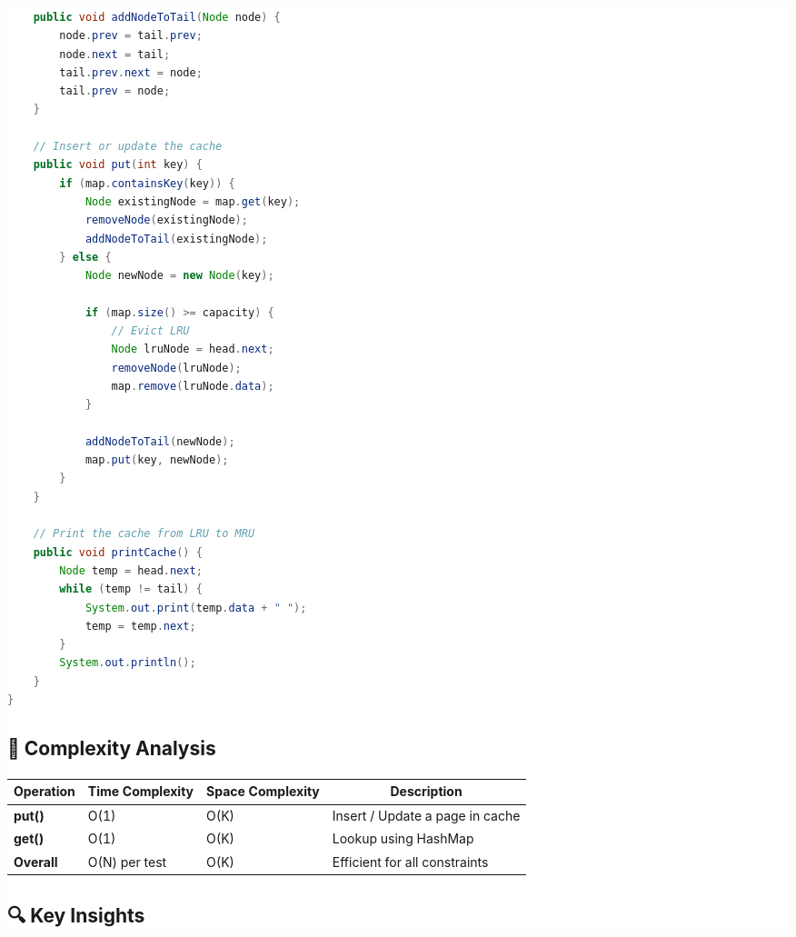 ```java
    public void addNodeToTail(Node node) {
        node.prev = tail.prev;
        node.next = tail;
        tail.prev.next = node;
        tail.prev = node;
    }

    // Insert or update the cache
    public void put(int key) {
        if (map.containsKey(key)) {
            Node existingNode = map.get(key);
            removeNode(existingNode);
            addNodeToTail(existingNode);
        } else {
            Node newNode = new Node(key);

            if (map.size() >= capacity) {
                // Evict LRU
                Node lruNode = head.next;
                removeNode(lruNode);
                map.remove(lruNode.data);
            }

            addNodeToTail(newNode);
            map.put(key, newNode);
        }
    }

    // Print the cache from LRU to MRU
    public void printCache() {
        Node temp = head.next;
        while (temp != tail) {
            System.out.print(temp.data + " ");
            temp = temp.next;
        }
        System.out.println();
    }
}
```
## 🧮 Complexity Analysis
| Operation   | Time Complexity | Space Complexity | Description                     |
| ----------- | --------------- | ---------------- | ------------------------------- |
| **put()**   | O(1)            | O(K)             | Insert / Update a page in cache |
| **get()**   | O(1)            | O(K)             | Lookup using HashMap            |
| **Overall** | O(N) per test   | O(K)             | Efficient for all constraints   |

## 🔍 Key Insights
